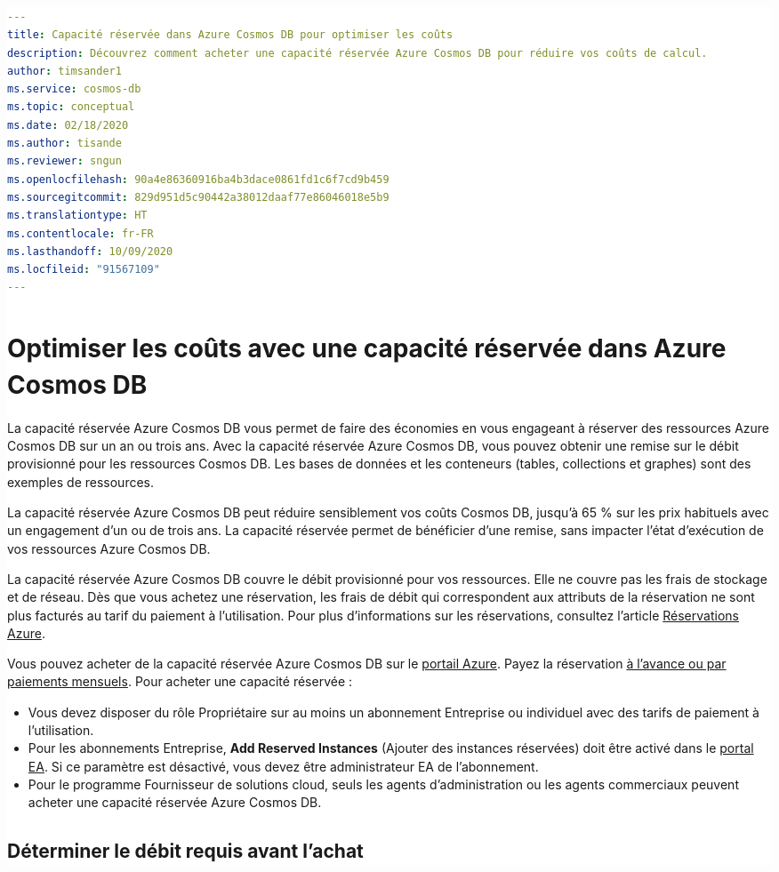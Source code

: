 ```yaml
---
title: Capacité réservée dans Azure Cosmos DB pour optimiser les coûts
description: Découvrez comment acheter une capacité réservée Azure Cosmos DB pour réduire vos coûts de calcul.
author: timsander1
ms.service: cosmos-db
ms.topic: conceptual
ms.date: 02/18/2020
ms.author: tisande
ms.reviewer: sngun
ms.openlocfilehash: 90a4e86360916ba4b3dace0861fd1c6f7cd9b459
ms.sourcegitcommit: 829d951d5c90442a38012daaf77e86046018e5b9
ms.translationtype: HT
ms.contentlocale: fr-FR
ms.lasthandoff: 10/09/2020
ms.locfileid: "91567109"
---
```

# <a name="optimize-cost-with-reserved-capacity-in-azure-cosmos-db"></a>Optimiser les coûts avec une capacité réservée dans Azure Cosmos DB

La capacité réservée Azure Cosmos DB vous permet de faire des économies en vous engageant à réserver des ressources Azure Cosmos DB sur un an ou trois ans. Avec la capacité réservée Azure Cosmos DB, vous pouvez obtenir une remise sur le débit provisionné pour les ressources Cosmos DB. Les bases de données et les conteneurs (tables, collections et graphes) sont des exemples de ressources.

La capacité réservée Azure Cosmos DB peut réduire sensiblement vos coûts Cosmos DB, jusqu’à 65 % sur les prix habituels avec un engagement d’un ou de trois ans. La capacité réservée permet de bénéficier d’une remise, sans impacter l’état d’exécution de vos ressources Azure Cosmos DB.

La capacité réservée Azure Cosmos DB couvre le débit provisionné pour vos ressources. Elle ne couvre pas les frais de stockage et de réseau. Dès que vous achetez une réservation, les frais de débit qui correspondent aux attributs de la réservation ne sont plus facturés au tarif du paiement à l’utilisation. Pour plus d’informations sur les réservations, consultez l’article [Réservations Azure](../cost-management-billing/reservations/save-compute-costs-reservations.md).

Vous pouvez acheter de la capacité réservée Azure Cosmos DB sur le [portail Azure](https://portal.azure.com). Payez la réservation [à l’avance ou par paiements mensuels](../cost-management-billing/reservations/monthly-payments-reservations.md). Pour acheter une capacité réservée :

* Vous devez disposer du rôle Propriétaire sur au moins un abonnement Entreprise ou individuel avec des tarifs de paiement à l’utilisation.  
* Pour les abonnements Entreprise, **Add Reserved Instances** (Ajouter des instances réservées) doit être activé dans le [portal EA](https://ea.azure.com). Si ce paramètre est désactivé, vous devez être administrateur EA de l’abonnement.
* Pour le programme Fournisseur de solutions cloud, seuls les agents d’administration ou les agents commerciaux peuvent acheter une capacité réservée Azure Cosmos DB.

## <a name="determine-the-required-throughput-before-purchase"></a>Déterminer le débit requis avant l’achat
